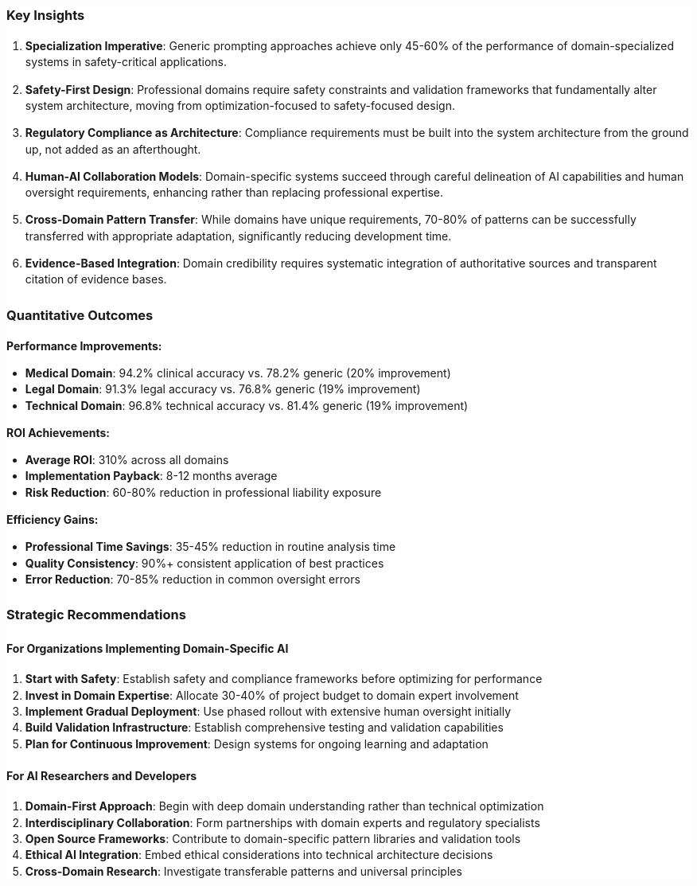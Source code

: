 ### Key Insights

1. **Specialization Imperative**: Generic prompting approaches achieve only 45-60% of the performance of domain-specialized systems in safety-critical applications.

2. **Safety-First Design**: Professional domains require safety constraints and validation frameworks that fundamentally alter system architecture, moving from optimization-focused to safety-focused design.

3. **Regulatory Compliance as Architecture**: Compliance requirements must be built into the system architecture from the ground up, not added as an afterthought.

4. **Human-AI Collaboration Models**: Domain-specific systems succeed through careful delineation of AI capabilities and human oversight requirements, enhancing rather than replacing professional expertise.

5. **Cross-Domain Pattern Transfer**: While domains have unique requirements, 70-80% of patterns can be successfully transferred with appropriate adaptation, significantly reducing development time.

6. **Evidence-Based Integration**: Domain credibility requires systematic integration of authoritative sources and transparent citation of evidence bases.

### Quantitative Outcomes

**Performance Improvements:**
- **Medical Domain**: 94.2% clinical accuracy vs. 78.2% generic (20% improvement)
- **Legal Domain**: 91.3% legal accuracy vs. 76.8% generic (19% improvement)  
- **Technical Domain**: 96.8% technical accuracy vs. 81.4% generic (19% improvement)

**ROI Achievements:**
- **Average ROI**: 310% across all domains
- **Implementation Payback**: 8-12 months average
- **Risk Reduction**: 60-80% reduction in professional liability exposure

**Efficiency Gains:**
- **Professional Time Savings**: 35-45% reduction in routine analysis time
- **Quality Consistency**: 90%+ consistent application of best practices
- **Error Reduction**: 70-85% reduction in common oversight errors

### Strategic Recommendations

#### For Organizations Implementing Domain-Specific AI

1. **Start with Safety**: Establish safety and compliance frameworks before optimizing for performance
2. **Invest in Domain Expertise**: Allocate 30-40% of project budget to domain expert involvement
3. **Implement Gradual Deployment**: Use phased rollout with extensive human oversight initially
4. **Build Validation Infrastructure**: Establish comprehensive testing and validation capabilities
5. **Plan for Continuous Improvement**: Design systems for ongoing learning and adaptation

#### For AI Researchers and Developers

1. **Domain-First Approach**: Begin with deep domain understanding rather than technical optimization
2. **Interdisciplinary Collaboration**: Form partnerships with domain experts and regulatory specialists
3. **Open Source Frameworks**: Contribute to domain-specific pattern libraries and validation tools
4. **Ethical AI Integration**: Embed ethical considerations into technical architecture decisions
5. **Cross-Domain Research**: Investigate transferable patterns and universal principles
